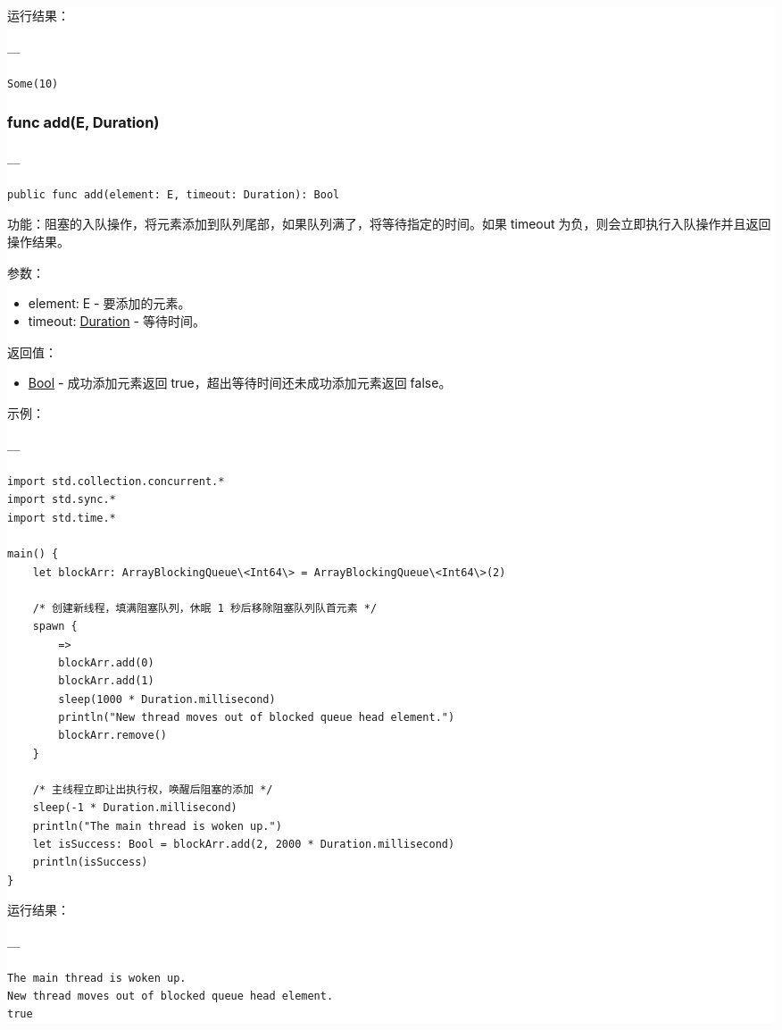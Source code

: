 运行结果：
    
    __
    
    Some(10)

### func add\(E, Duration\)
    
    __
    
    public func add(element: E, timeout: Duration): Bool
    
功能：阻塞的入队操作，将元素添加到队列尾部，如果队列满了，将等待指定的时间。如果 timeout 为负，则会立即执行入队操作并且返回操作结果。

参数：

  * element: E - 要添加的元素。
  * timeout: [Duration](https://docs.cangjie-lang.cn/docs/1.0.1/libs/std/core/core_package_api/core_package_structs.html#struct-duration) \- 等待时间。

返回值：

  * [Bool](https://docs.cangjie-lang.cn/docs/1.0.1/libs/std/core/core_package_api/core_package_intrinsics.html#bool) \- 成功添加元素返回 true，超出等待时间还未成功添加元素返回 false。

示例：
    
    __
    
    import std.collection.concurrent.*
    import std.sync.*
    import std.time.*
    
    main() {
        let blockArr: ArrayBlockingQueue\<Int64\> = ArrayBlockingQueue\<Int64\>(2)
    
        /* 创建新线程，填满阻塞队列，休眠 1 秒后移除阻塞队列队首元素 */
        spawn {
            =>
            blockArr.add(0)
            blockArr.add(1)
            sleep(1000 * Duration.millisecond)
            println("New thread moves out of blocked queue head element.")
            blockArr.remove()
        }
    
        /* 主线程立即让出执行权，唤醒后阻塞的添加 */
        sleep(-1 * Duration.millisecond)
        println("The main thread is woken up.")
        let isSuccess: Bool = blockArr.add(2, 2000 * Duration.millisecond)
        println(isSuccess)
    }
    
运行结果：
    
    __
    
    The main thread is woken up.
    New thread moves out of blocked queue head element.
    true

